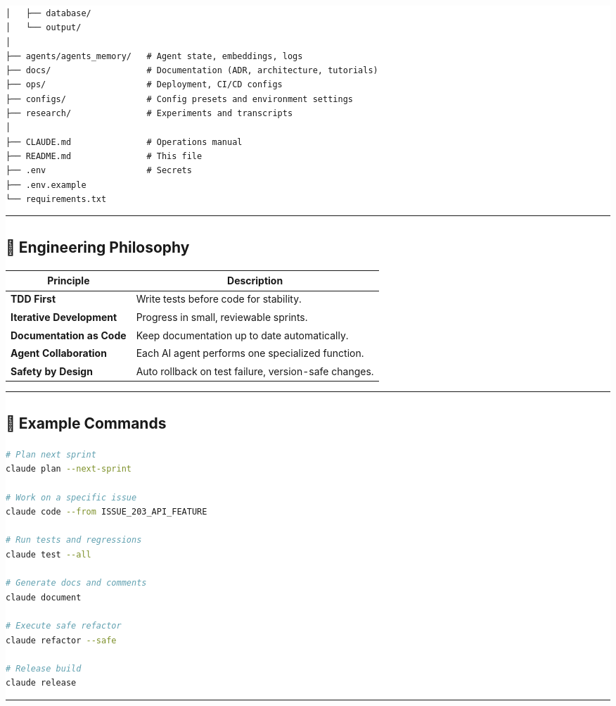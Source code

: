 ```
│   ├── database/
│   └── output/
│
├── agents/agents_memory/   # Agent state, embeddings, logs
├── docs/                   # Documentation (ADR, architecture, tutorials)
├── ops/                    # Deployment, CI/CD configs
├── configs/                # Config presets and environment settings
├── research/               # Experiments and transcripts
│
├── CLAUDE.md               # Operations manual
├── README.md               # This file
├── .env                    # Secrets
├── .env.example
└── requirements.txt
```

---

## 🧭 Engineering Philosophy

| Principle                 | Description                                          |
| ------------------------- | ---------------------------------------------------- |
| **TDD First**             | Write tests before code for stability.               |
| **Iterative Development** | Progress in small, reviewable sprints.               |
| **Documentation as Code** | Keep documentation up to date automatically.         |
| **Agent Collaboration**   | Each AI agent performs one specialized function.     |
| **Safety by Design**      | Auto rollback on test failure, version-safe changes. |

---

## 🧩 Example Commands

```bash
# Plan next sprint
claude plan --next-sprint

# Work on a specific issue
claude code --from ISSUE_203_API_FEATURE

# Run tests and regressions
claude test --all

# Generate docs and comments
claude document

# Execute safe refactor
claude refactor --safe

# Release build
claude release
```

---